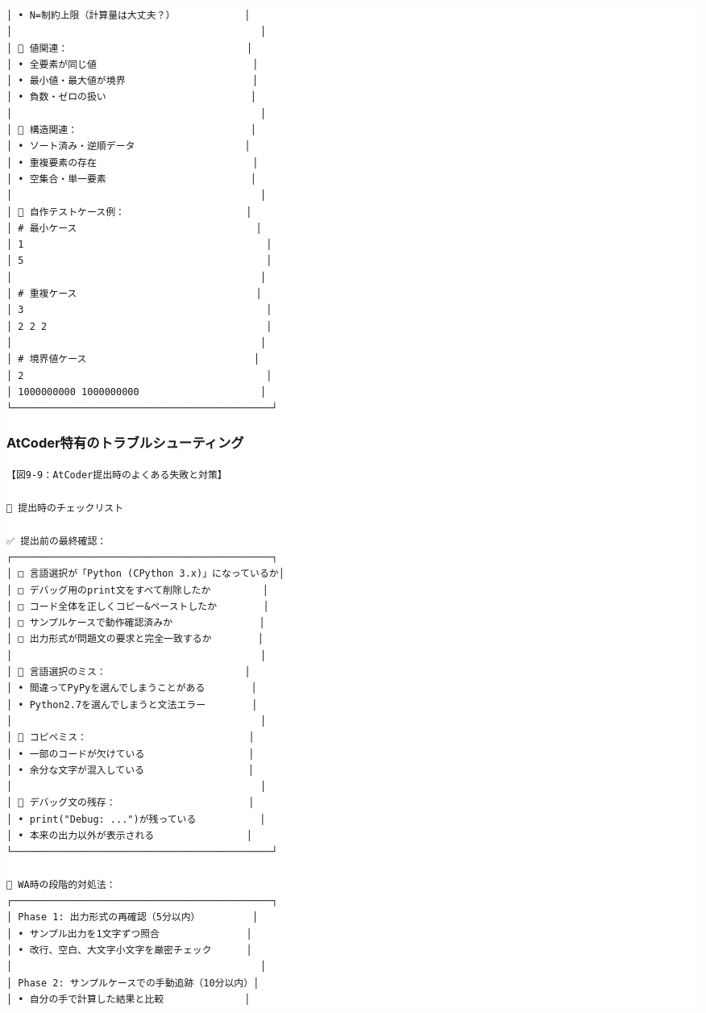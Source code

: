 ```
│ • N=制約上限（計算量は大丈夫？）            │
│                                           │
│ 🎯 値関連：                               │
│ • 全要素が同じ値                           │
│ • 最小値・最大値が境界                      │
│ • 負数・ゼロの扱い                         │
│                                           │
│ 🎯 構造関連：                              │
│ • ソート済み・逆順データ                   │
│ • 重複要素の存在                           │
│ • 空集合・単一要素                         │
│                                           │
│ 📝 自作テストケース例：                     │
│ # 最小ケース                               │
│ 1                                          │
│ 5                                          │
│                                           │
│ # 重複ケース                               │
│ 3                                          │
│ 2 2 2                                      │
│                                           │
│ # 境界値ケース                             │
│ 2                                          │
│ 1000000000 1000000000                     │
└─────────────────────────────────────────────┘
```

### AtCoder特有のトラブルシューティング

```
【図9-9：AtCoder提出時のよくある失敗と対策】

🚨 提出時のチェックリスト

✅ 提出前の最終確認：
┌─────────────────────────────────────────────┐
│ □ 言語選択が「Python (CPython 3.x)」になっているか│
│ □ デバッグ用のprint文をすべて削除したか         │
│ □ コード全体を正しくコピー&ペーストしたか        │
│ □ サンプルケースで動作確認済みか               │
│ □ 出力形式が問題文の要求と完全一致するか        │
│                                           │
│ 🎯 言語選択のミス：                        │
│ • 間違ってPyPyを選んでしまうことがある        │
│ • Python2.7を選んでしまうと文法エラー        │
│                                           │
│ 🎯 コピペミス：                            │
│ • 一部のコードが欠けている                  │
│ • 余分な文字が混入している                  │
│                                           │
│ 🎯 デバッグ文の残存：                       │
│ • print("Debug: ...")が残っている           │
│ • 本来の出力以外が表示される                │
└─────────────────────────────────────────────┘

🔧 WA時の段階的対処法：
┌─────────────────────────────────────────────┐
│ Phase 1: 出力形式の再確認（5分以内）         │
│ • サンプル出力を1文字ずつ照合               │
│ • 改行、空白、大文字小文字を厳密チェック      │
│                                           │
│ Phase 2: サンプルケースでの手動追跡（10分以内）│
│ • 自分の手で計算した結果と比較              │
```